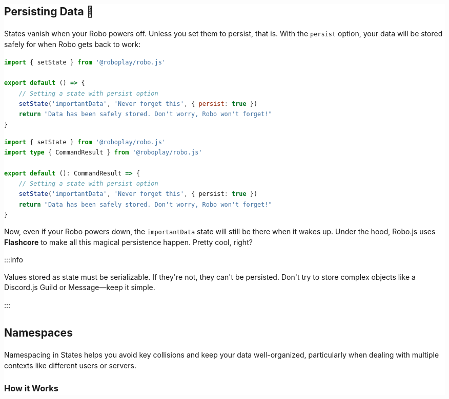 </TabItem>
</Tabs>

## Persisting Data 🔄

States vanish when your Robo powers off. Unless you set them to persist, that is. With the `persist` option, your data will be stored safely for when Robo gets back to work:

<Tabs groupId="examples-script">
<TabItem value="js" label="Javascript">

```javascript title="/src/commands/set-important-data.js" showLineNumbers {5}
import { setState } from '@roboplay/robo.js'

export default () => {
	// Setting a state with persist option
	setState('importantData', 'Never forget this', { persist: true })
	return "Data has been safely stored. Don't worry, Robo won't forget!"
}
```

</TabItem>
<TabItem value="ts" label="Typescript">

```typescript title="/src/commands/set-important-data.ts" showLineNumbers {6}
import { setState } from '@roboplay/robo.js'
import type { CommandResult } from '@roboplay/robo.js'

export default (): CommandResult => {
	// Setting a state with persist option
	setState('importantData', 'Never forget this', { persist: true })
	return "Data has been safely stored. Don't worry, Robo won't forget!"
}
```

</TabItem>
</Tabs>

Now, even if your Robo powers down, the `importantData` state will still be there when it wakes up. Under the hood, Robo.js uses **Flashcore** to make all this magical persistence happen. Pretty cool, right?

:::info

Values stored as state must be serializable. If they're not, they can't be persisted. Don't try to store complex objects like a Discord.js Guild or Message—keep it simple.

:::

## Namespaces

Namespacing in States helps you avoid key collisions and keep your data well-organized, particularly when dealing with multiple contexts like different users or servers.

### How it Works
